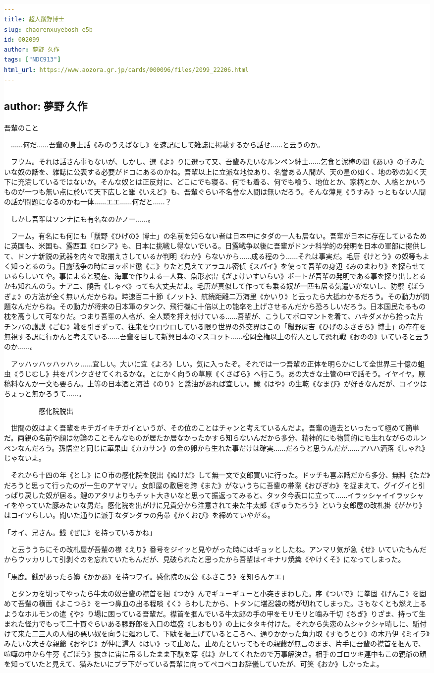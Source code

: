 ```yaml
---
title: 超人鬚野博士
slug: chaorenxuyebosh-e5b
id: 002099
author: 夢野 久作
tags: ["NDC913"]
html_url: https://www.aozora.gr.jp/cards/000096/files/2099_22206.html
---
```


## author: 夢野 久作

吾輩のこと



　……何だ……吾輩の身上話《みのうえばなし》を速記にして雑誌に掲載するから話せ……と云うのか。

　フウム。それは話さん事もないが、しかし、選《よ》りに選って又、吾輩みたいなルンペン紳士……乞食と泥棒の間《あい》の子みたいな奴の話を、雑誌に公表する必要がドコにあるのかね。吾輩以上に立派な地位あり、名誉ある人間が、天の星の如く、地の砂の如く天下に充満しているではないか。そんな奴とは正反対に、どこにでも寝る、何でも着る、何でも喰う、地位とか、家柄とか、人格とかいうものが一つも無い点に於いて天下広しと雖《いえど》も、吾輩ぐらい不名誉な人間は無いだろう。そんな薄見《うすみ》っともない人間の話が問題になるのかね一体……エエ……何だと……？

　しかし吾輩はソンナにも有名なのかノー……。

　フーム。有名にも何にも「鬚野《ひげの》博士」の名前を知らない者は日本中にタダの一人も居ない。吾輩が日本に存在しているために英国も、米国も、露西亜《ロシア》も、日本に挑戦し得ないでいる。日露戦争以後に吾輩がドンナ科学的の発明を日本の軍部に提供して、ドンナ新鋭の武器を内々で取揃えさしているか判明《わか》らないから……成る程のう……それは事実だ。毛唐《けとう》の奴等もよく知っとるのう。日露戦争の時にヨッポド懲《こ》りたと見えてアラユル密偵《スパイ》を使って吾輩の身辺《みのまわり》を探らせているらしいてや。事によると現在、海軍で作りよる一人乗、魚形水雷《ぎょけいすいらい》ボートが吾輩の発明である事を探り出しとるかも知れんのう。ナアニ、饒舌《しゃべ》っても大丈夫だよ。毛唐が真似して作っても乗る奴が一匹も居る気遣いがないし、防禦《ぼうぎょ》の方法が全く無いんだからね。時速百二十節《ノット》、航続距離二万海里《かいり》と云ったら大抵わかるだろう。その動力が問題なんだからね。その動力が将来の日本軍のタンク、飛行機に十倍以上の能率を上げさせるんだから恐ろしいだろう。日本国民たるもの枕を高うして可なりだ。つまり吾輩の人格が、全人類を押え付けている……吾輩が、こうしてボロマントを着て、ハキダメから拾った片チンバの護謨《ごむ》靴を引きずって、往来をウロウロしている限り世界の外交界はこの「鬚野房吉《ひげのふさきち》博士」の存在を無視する訳に行かんと考えている……吾輩を目して新興日本のマスコット……松岡全権以上の偉人として恐れ戦《おのの》いていると云うのか……。

　アッハッハッハッハッ……宜しい。大いに宜《よろ》しい。気に入ったぞ。それでは一つ吾輩の正体を明らかにして全世界三十億の蛆虫《うじむし》共をパンクさせてくれるかな。とにかく向うの草原《くさばら》へ行こう。あの大きな土管の中で話そう。イヤイヤ。原稿料なんか一文も要らん。上等の日本酒と海苔《のり》と醤油があれば宜しい。鮠《はや》の生乾《なまび》が好きなんだが、コイツはちょっと無かろうて……。



　　　　　感化院脱出



　世間の奴はよく吾輩をキチガイキチガイというが、その位のことはチャンと考えているんだよ。吾輩の過去といったって極めて簡単だ。両親の名前や顔は勿論のことそんなものが居たか居なかったかすら知らないんだから多分、精神的にも物質的にも生れながらのルンペンなんだろう。孫悟空と同じに華果山《カカサン》の金の卵から生れた事だけは確実……だろうと思うんだが……アハハ洒落《しゃれ》じゃないよ。

　それから十四の年《とし》にＯ市の感化院を脱出《ぬけだ》して無一文で女郎買いに行った。ドッチも喜ぶ話だから多分、無料《ただ》だろうと思って行ったのが一生のアヤマリ。女郎屋の敷居を跨《また》がないうちに吾輩の帯際《おびぎわ》を捉まえて、グイグイと引っぱり戻した奴が居る。鯉のアタリよりもチット大きいなと思って振返ってみると、タッタ今表口に立って……イラッシャイイラッシャイをやっていた豚みたいな男だ。感化院を出がけに兄貴分から注意されて来た牛太郎《ぎゅうたろう》という女郎屋の改札掛《がかり》はコイツらしい。聞いた通りに派手なダンダラの角帯《かくおび》を締めていやがる。

「オイ、兄さん。銭《ぜに》を持っているかね」

　と云ううちにその改札屋が吾輩の襟《えり》番号をジイッと見やがった時にはギョッとしたね。アンマリ気が急《せ》いていたもんだからウッカリして引剥ぐのを忘れていたもんだが、見破られたと思ったから吾輩はイキナリ焼糞《やけくそ》になってしまった。

「馬鹿。銭があったら嬶《かかあ》を持つワイ。感化院の房公《ふさこう》を知らんケエ」

　とタンカを切ってやったら牛太の奴吾輩の襟首を掴《つか》んでギューギューと小突きまわした。序《ついで》に拳固《げんこ》を固めて吾輩の横面《よこつら》を一つ鼻血の出る程啖《く》らわしたから、トタンに堪忍袋の緒が切れてしまった。さもなくとも燃え上るようなホルモンの遣《や》り場に困っている吾輩だ。襟首を掴んでいる牛太郎の手の甲をモリモリと噛み千切《ちぎ》りざま、持って生まれた怪力でもって二十貫ぐらいある豚野郎を入口の塩盛《しおもり》の上にタタキ付けた。それから失恋のムシャクシャ晴しに、駈付けて来た二三人の人相の悪い奴を向うに廻わして、下駄を振上げているところへ、通りかかった角力取《すもうとり》の木乃伊《ミイラ》みたいな大きな親爺《おやじ》が仲に這入《はい》って止めた。止めたといってもその親爺が無言のまま、片手に吾輩の襟首を掴んで、喧嘩の中から牛蒡《ごぼう》抜きに宙に吊るしたまま下駄を穿《は》かしてくれたので万事解決さ。相手のゴロツキ連中もこの親爺の顔を知っていたと見えて、猫みたいにブラ下がっている吾輩に向ってペコペコお辞儀していたが、可笑《おか》しかったよ。
